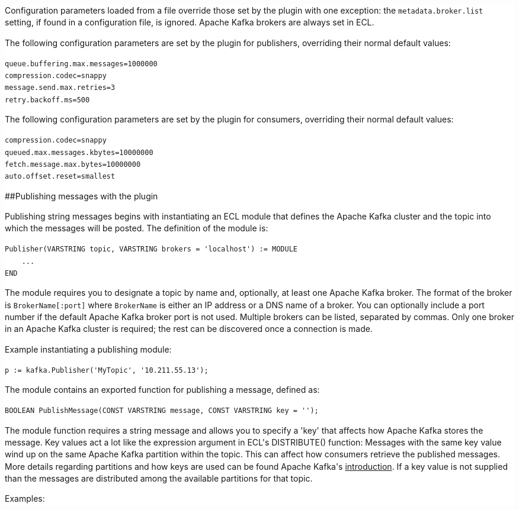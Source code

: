 Configuration parameters loaded from a file override those set by the plugin
with one exception:  the `metadata.broker.list` setting, if found in a
configuration file, is ignored.  Apache Kafka brokers are always set in ECL.

The following configuration parameters are set by the plugin for publishers,
overriding their normal default values:

    queue.buffering.max.messages=1000000
    compression.codec=snappy
    message.send.max.retries=3
    retry.backoff.ms=500

The following configuration parameters are set by the plugin for consumers,
overriding their normal default values:

    compression.codec=snappy
    queued.max.messages.kbytes=10000000
    fetch.message.max.bytes=10000000
    auto.offset.reset=smallest

##Publishing messages with the plugin

Publishing string messages begins with instantiating an ECL module that defines
the Apache Kafka cluster and the topic into which the messages will be posted. 
The definition of the module is:

    Publisher(VARSTRING topic, VARSTRING brokers = 'localhost') := MODULE
        ...
    END

The module requires you to designate a topic by name and, optionally, at least
one Apache Kafka broker.  The format of the broker is `BrokerName[:port]` where
`BrokerName` is either an IP address or a DNS name of a broker.  You can
optionally include a port number if the default Apache Kafka broker port is not
used.  Multiple brokers can be listed, separated by commas.  Only one broker in
an Apache Kafka cluster is required; the rest can be discovered once a
connection is made.

Example instantiating a publishing module:

    p := kafka.Publisher('MyTopic', '10.211.55.13');

The module contains an exported function for publishing a message, defined as:

    BOOLEAN PublishMessage(CONST VARSTRING message, CONST VARSTRING key = '');

The module function requires a string message and allows you to specify a 'key'
that affects how Apache Kafka stores the message.  Key values act a lot like the
expression argument in ECL's DISTRIBUTE() function:  Messages with the same key
value wind up on the same Apache Kafka partition within the topic.  This can
affect how consumers retrieve the published messages.  More details regarding
partitions and how keys are used can be found Apache Kafka's
[introduction](https://kafka.apache.org/documentation.html#introduction).  If a
key value is not supplied than the messages are distributed among the available
partitions for that topic.

Examples:
